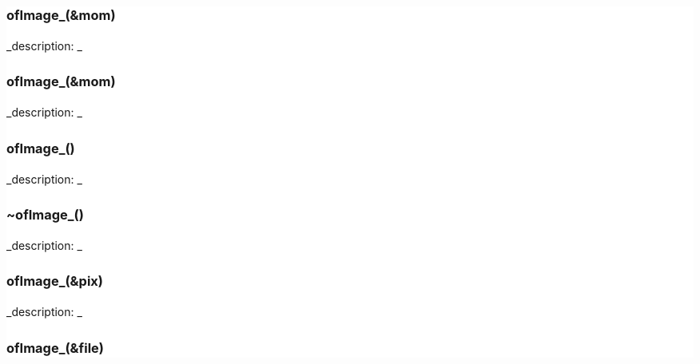 


### ofImage_(&mom)



_description: _









### ofImage_(&mom)



_description: _









### ofImage_()



_description: _









### ~ofImage_()



_description: _









### ofImage_(&pix)



_description: _









### ofImage_(&file)


